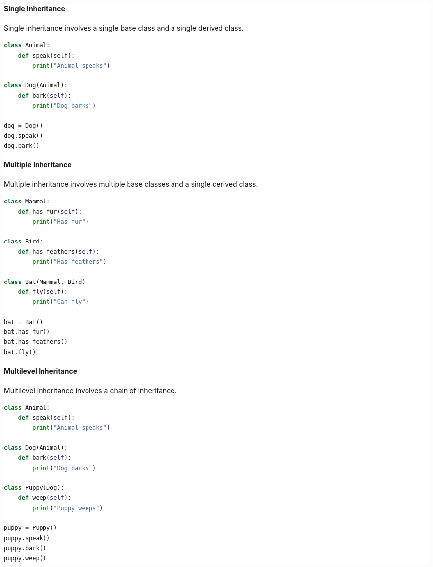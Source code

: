 #### Single Inheritance

Single inheritance involves a single base class and a single derived class.

```python
class Animal:
    def speak(self):
        print("Animal speaks")

class Dog(Animal):
    def bark(self):
        print("Dog barks")

dog = Dog()
dog.speak()
dog.bark()
```

#### Multiple Inheritance

Multiple inheritance involves multiple base classes and a single derived class.

```python
class Mammal:
    def has_fur(self):
        print("Has fur")

class Bird:
    def has_feathers(self):
        print("Has feathers")

class Bat(Mammal, Bird):
    def fly(self):
        print("Can fly")

bat = Bat()
bat.has_fur()
bat.has_feathers()
bat.fly()
```

#### Multilevel Inheritance

Multilevel inheritance involves a chain of inheritance.

```python
class Animal:
    def speak(self):
        print("Animal speaks")

class Dog(Animal):
    def bark(self):
        print("Dog barks")

class Puppy(Dog):
    def weep(self):
        print("Puppy weeps")

puppy = Puppy()
puppy.speak()
puppy.bark()
puppy.weep()
```
